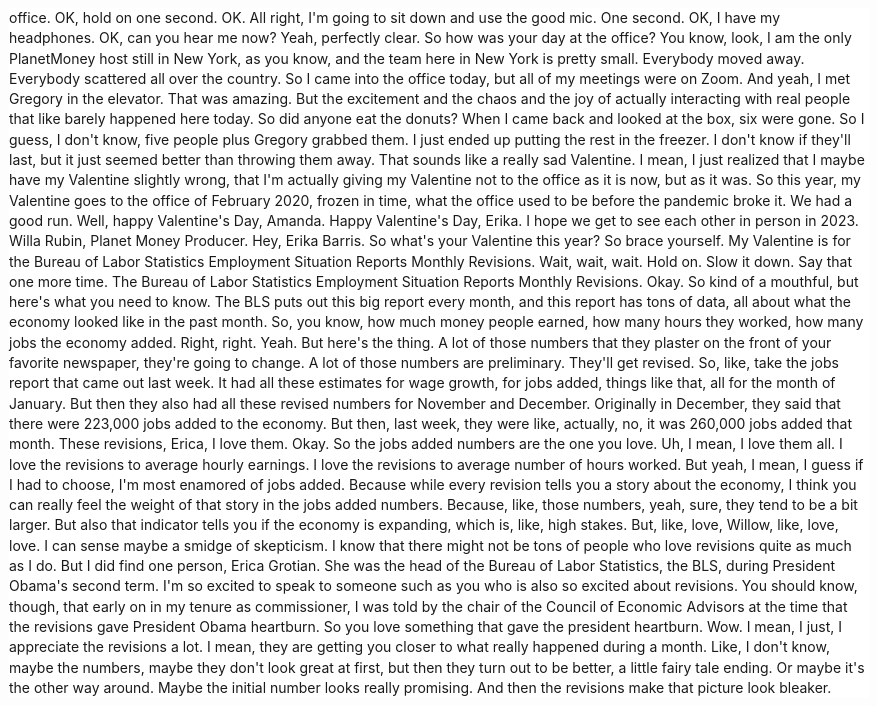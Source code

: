 office. OK, hold on one second. OK. All right, I'm going to sit down and use the good mic.
One second. OK, I have my headphones. OK, can you hear me now?
Yeah, perfectly clear. So how was your day at the office?
You know, look, I am the only PlanetMoney host still in New York, as you know,
and the team here in New York is pretty small. Everybody moved away. Everybody scattered all over
the country. So I came into the office today, but all of my meetings were on Zoom. And yeah,
I met Gregory in the elevator. That was amazing. But the excitement and the chaos
and the joy of actually interacting with real people that like barely happened here today.
So did anyone eat the donuts? When I came back and looked at the box,
six were gone. So I guess, I don't know, five people plus Gregory grabbed them. I just ended
up putting the rest in the freezer. I don't know if they'll last, but it just seemed
better than throwing them away. That sounds like a really sad Valentine.
I mean, I just realized that I maybe have my Valentine slightly wrong,
that I'm actually giving my Valentine not to the office as it is now, but as it was.
So this year, my Valentine goes to the office of February 2020, frozen in time,
what the office used to be before the pandemic broke it. We had a good run.
Well, happy Valentine's Day, Amanda. Happy Valentine's Day, Erika.
I hope we get to see each other in person in 2023.
Willa Rubin, Planet Money Producer. Hey, Erika Barris.
So what's your Valentine this year? So brace yourself. My Valentine is for
the Bureau of Labor Statistics Employment Situation Reports Monthly Revisions.
Wait, wait, wait. Hold on. Slow it down. Say that one more time.
The Bureau of Labor Statistics Employment Situation Reports Monthly Revisions.
Okay. So kind of a mouthful, but here's what you need to know.
The BLS puts out this big report every month, and this report has tons of data,
all about what the economy looked like in the past month. So, you know,
how much money people earned, how many hours they worked, how many jobs the economy added.
Right, right. Yeah. But here's the thing.
A lot of those numbers that they plaster on the front of your favorite newspaper,
they're going to change. A lot of those numbers are preliminary.
They'll get revised. So, like, take the jobs report that came out last week.
It had all these estimates for wage growth, for jobs added, things like that,
all for the month of January. But then they also had all these revised
numbers for November and December. Originally in December,
they said that there were 223,000 jobs added to the economy.
But then, last week, they were like, actually, no, it was 260,000 jobs added that month.
These revisions, Erica, I love them.
Okay. So the jobs added numbers are the one you love.
Uh, I mean, I love them all. I love the revisions to average hourly earnings.
I love the revisions to average number of hours worked.
But yeah, I mean, I guess if I had to choose, I'm most enamored of jobs added.
Because while every revision tells you a story about the economy,
I think you can really feel the weight of that story in the jobs added numbers.
Because, like, those numbers, yeah, sure, they tend to be a bit larger.
But also that indicator tells you if the economy is expanding, which is, like, high stakes.
But, like, love, Willow, like, love, love.
I can sense maybe a smidge of skepticism.
I know that there might not be tons of people who love revisions quite as much as I do.
But I did find one person, Erica Grotian.
She was the head of the Bureau of Labor Statistics, the BLS, during President Obama's
second term.
I'm so excited to speak to someone such as you who is also so excited about revisions.
You should know, though, that early on in my tenure as commissioner,
I was told by the chair of the Council of Economic Advisors at the time
that the revisions gave President Obama heartburn.
So you love something that gave the president heartburn.
Wow.
I mean, I just, I appreciate the revisions a lot.
I mean, they are getting you closer to what really happened during a month.
Like, I don't know, maybe the numbers, maybe they don't look great at first,
but then they turn out to be better, a little fairy tale ending.
Or maybe it's the other way around.
Maybe the initial number looks really promising.
And then the revisions make that picture look bleaker.